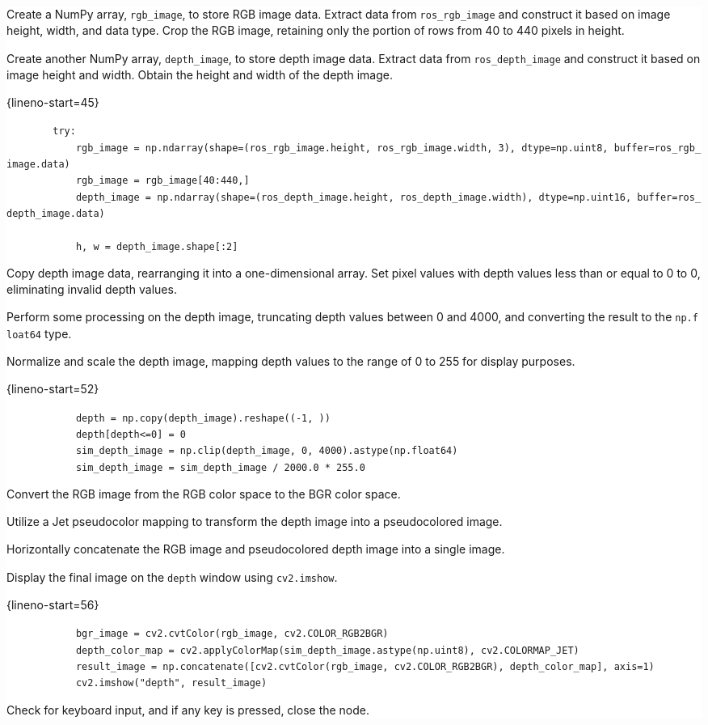 Create a NumPy array, `rgb_image`, to store RGB image data. Extract data from `ros_rgb_image` and construct it based on image height, width, and data type. Crop the RGB image, retaining only the portion of rows from 40 to 440 pixels in height.

Create another NumPy array, `depth_image`, to store depth image data. Extract data from `ros_depth_image` and construct it based on image height and width. Obtain the height and width of the depth image.

{lineno-start=45}

```
        try:
            rgb_image = np.ndarray(shape=(ros_rgb_image.height, ros_rgb_image.width, 3), dtype=np.uint8, buffer=ros_rgb_image.data)
            rgb_image = rgb_image[40:440,]
            depth_image = np.ndarray(shape=(ros_depth_image.height, ros_depth_image.width), dtype=np.uint16, buffer=ros_depth_image.data)

            h, w = depth_image.shape[:2]
```

Copy depth image data, rearranging it into a one-dimensional array. Set pixel values with depth values less than or equal to 0 to 0, eliminating invalid depth values.

Perform some processing on the depth image, truncating depth values between 0 and 4000, and converting the result to the `np.float64` type.

Normalize and scale the depth image, mapping depth values to the range of 0 to 255 for display purposes.

{lineno-start=52}

```
            depth = np.copy(depth_image).reshape((-1, ))
            depth[depth<=0] = 0
            sim_depth_image = np.clip(depth_image, 0, 4000).astype(np.float64)
            sim_depth_image = sim_depth_image / 2000.0 * 255.0
```

Convert the RGB image from the RGB color space to the BGR color space.

Utilize a Jet pseudocolor mapping to transform the depth image into a pseudocolored image.

Horizontally concatenate the RGB image and pseudocolored depth image into a single image.

Display the final image on the `depth` window using `cv2.imshow`.

{lineno-start=56}

```
            bgr_image = cv2.cvtColor(rgb_image, cv2.COLOR_RGB2BGR)
            depth_color_map = cv2.applyColorMap(sim_depth_image.astype(np.uint8), cv2.COLORMAP_JET)
            result_image = np.concatenate([cv2.cvtColor(rgb_image, cv2.COLOR_RGB2BGR), depth_color_map], axis=1)
            cv2.imshow("depth", result_image)
```

Check for keyboard input, and if any key is pressed, close the node.
